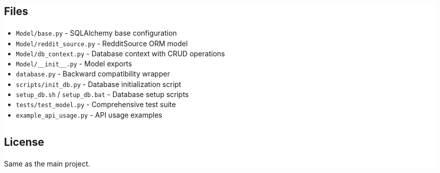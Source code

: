 ## Files

- `Model/base.py` - SQLAlchemy base configuration
- `Model/reddit_source.py` - RedditSource ORM model
- `Model/db_context.py` - Database context with CRUD operations
- `Model/__init__.py` - Model exports
- `database.py` - Backward compatibility wrapper
- `scripts/init_db.py` - Database initialization script
- `setup_db.sh` / `setup_db.bat` - Database setup scripts
- `tests/test_model.py` - Comprehensive test suite
- `example_api_usage.py` - API usage examples

## License

Same as the main project.
